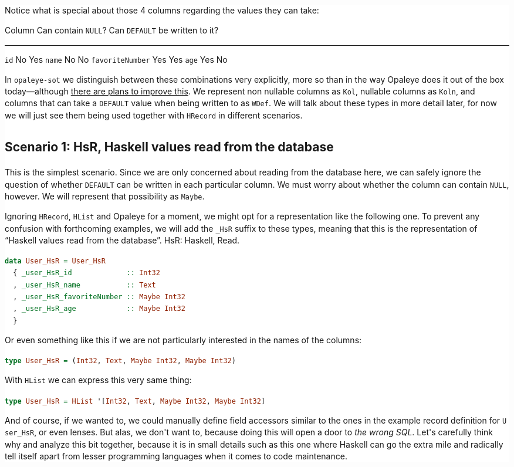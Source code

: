 Notice what is special about those 4 columns regarding the values they can take:

Column            Can contain `NULL`?  Can `DEFAULT` be written to it?
----------------  -------------------  -------------------------------
`id`              No                   Yes
`name`            No                   No
`favoriteNumber`  Yes                  Yes
`age`             Yes                  No


In `opaleye-sot` we distinguish between these combinations very explicitly, more
so than in the way Opaleye does it out of the box today—although
[there are plans to improve this](https://github.com/tomjaguarpaw/haskell-opaleye/issues/97).
We represent non nullable columns as `Kol`, nullable columns as `Koln`, and
columns that can take a `DEFAULT` value when being written to as `WDef`. We will
talk about these types in more detail later, for now we will just see them being
used together with `HRecord` in different scenarios.


## Scenario 1: HsR, Haskell values read from the database

This is the simplest scenario. Since we are only concerned about reading from
the database here, we can safely ignore the question of whether `DEFAULT` can be
written in each particular column. We must worry about whether the column can
contain `NULL`, however. We will represent that possibility as `Maybe`.

Ignoring `HRecord`, `HList` and Opaleye for a moment, we might opt for a
representation like the following one. To prevent any confusion with forthcoming
examples, we will add the `_HsR` suffix to these types, meaning that this is the
representation of “Haskell values read from the database”. HsR: Haskell, Read.

```haskell
data User_HsR = User_HsR
  { _user_HsR_id             :: Int32
  , _user_HsR_name           :: Text
  , _user_HsR_favoriteNumber :: Maybe Int32
  , _user_HsR_age            :: Maybe Int32
  }
```

Or even something like this if we are not particularly interested in the
names of the columns:

```haskell
type User_HsR = (Int32, Text, Maybe Int32, Maybe Int32)
```

With `HList` we can express this very same thing:


```haskell
type User_HsR = HList '[Int32, Text, Maybe Int32, Maybe Int32]
```

And of course, if we wanted to, we could manually define field accessors similar
to the ones in the example record definition for `User_HsR`, or even lenses. But
alas, we don't want to, because doing this will open a door to _the wrong SQL_.
Let's carefully think why and analyze this bit together, because it is in small
details such as this one where Haskell can go the extra mile and radically tell
itself apart from lesser programming languages when it comes to code
maintenance.
